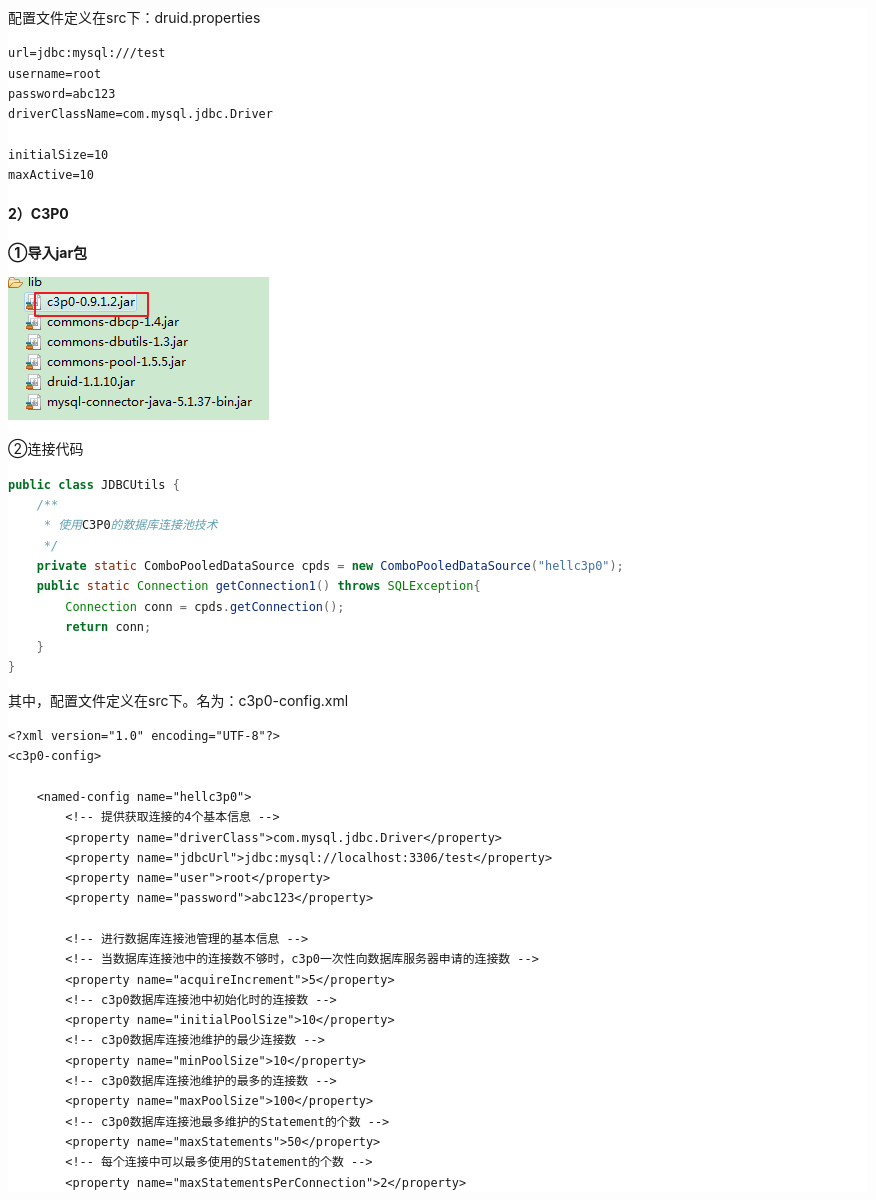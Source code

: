 配置文件定义在src下：druid.properties

```properties
url=jdbc:mysql:///test
username=root
password=abc123
driverClassName=com.mysql.jdbc.Driver

initialSize=10
maxActive=10
```

#### 2）C3P0

**①导入jar包**

![](img/2.png)

②连接代码

```java
public class JDBCUtils {
	/**
	 * 使用C3P0的数据库连接池技术
	 */
	private static ComboPooledDataSource cpds = new ComboPooledDataSource("hellc3p0");
	public static Connection getConnection1() throws SQLException{
		Connection conn = cpds.getConnection();
		return conn;
	}
}
```

其中，配置文件定义在src下。名为：c3p0-config.xml

```properties
<?xml version="1.0" encoding="UTF-8"?>
<c3p0-config>

	<named-config name="hellc3p0">
		<!-- 提供获取连接的4个基本信息 -->
		<property name="driverClass">com.mysql.jdbc.Driver</property>
		<property name="jdbcUrl">jdbc:mysql://localhost:3306/test</property>
		<property name="user">root</property>
		<property name="password">abc123</property>
		
		<!-- 进行数据库连接池管理的基本信息 -->
		<!-- 当数据库连接池中的连接数不够时，c3p0一次性向数据库服务器申请的连接数 -->
		<property name="acquireIncrement">5</property>
		<!-- c3p0数据库连接池中初始化时的连接数 -->
		<property name="initialPoolSize">10</property>
		<!-- c3p0数据库连接池维护的最少连接数 -->
		<property name="minPoolSize">10</property>
		<!-- c3p0数据库连接池维护的最多的连接数 -->
		<property name="maxPoolSize">100</property>
		<!-- c3p0数据库连接池最多维护的Statement的个数 -->
		<property name="maxStatements">50</property>
		<!-- 每个连接中可以最多使用的Statement的个数 -->
		<property name="maxStatementsPerConnection">2</property>

```